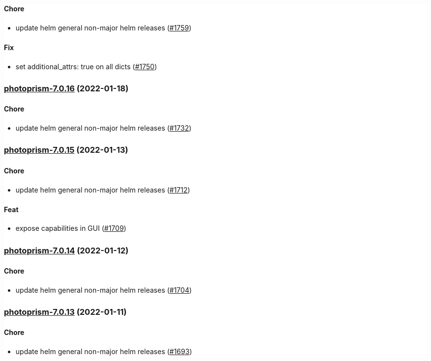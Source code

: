 #### Chore

* update helm general non-major helm releases ([#1759](https://github.com/truecharts/apps/issues/1759))

#### Fix

* set additional_attrs: true on all dicts ([#1750](https://github.com/truecharts/apps/issues/1750))



<a name="photoprism-7.0.16"></a>
### [photoprism-7.0.16](https://github.com/truecharts/apps/compare/photoprism-7.0.15...photoprism-7.0.16) (2022-01-18)

#### Chore

* update helm general non-major helm releases ([#1732](https://github.com/truecharts/apps/issues/1732))



<a name="photoprism-7.0.15"></a>
### [photoprism-7.0.15](https://github.com/truecharts/apps/compare/photoprism-7.0.14...photoprism-7.0.15) (2022-01-13)

#### Chore

* update helm general non-major helm releases ([#1712](https://github.com/truecharts/apps/issues/1712))

#### Feat

* expose capabilities in GUI ([#1709](https://github.com/truecharts/apps/issues/1709))



<a name="photoprism-7.0.14"></a>
### [photoprism-7.0.14](https://github.com/truecharts/apps/compare/photoprism-7.0.13...photoprism-7.0.14) (2022-01-12)

#### Chore

* update helm general non-major helm releases ([#1704](https://github.com/truecharts/apps/issues/1704))



<a name="photoprism-7.0.13"></a>
### [photoprism-7.0.13](https://github.com/truecharts/apps/compare/photoprism-7.0.12...photoprism-7.0.13) (2022-01-11)

#### Chore

* update helm general non-major helm releases ([#1693](https://github.com/truecharts/apps/issues/1693))
